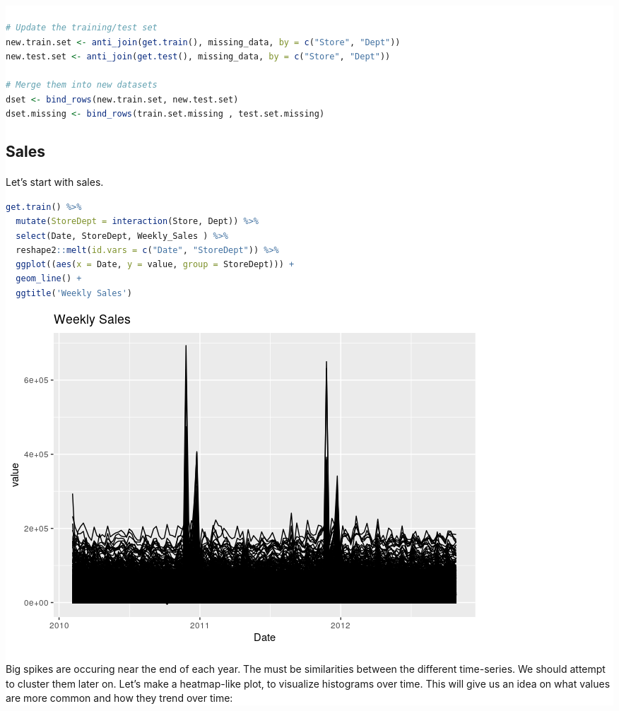 ``` r

# Update the training/test set 
new.train.set <- anti_join(get.train(), missing_data, by = c("Store", "Dept"))
new.test.set <- anti_join(get.test(), missing_data, by = c("Store", "Dept"))

# Merge them into new datasets
dset <- bind_rows(new.train.set, new.test.set)
dset.missing <- bind_rows(train.set.missing , test.set.missing)
```

Sales
-----

Let’s start with sales.

``` r
get.train() %>%
  mutate(StoreDept = interaction(Store, Dept)) %>%
  select(Date, StoreDept, Weekly_Sales ) %>%
  reshape2::melt(id.vars = c("Date", "StoreDept")) %>%
  ggplot((aes(x = Date, y = value, group = StoreDept))) + 
  geom_line() + 
  ggtitle('Weekly Sales')
```

![](code_files/figure-markdown_github/sales_plot-1.png)

Big spikes are occuring near the end of each year. The must be
similarities between the different time-series. We should attempt to
cluster them later on. Let’s make a heatmap-like plot, to visualize
histograms over time. This will give us an idea on what values are more
common and how they trend over time:
